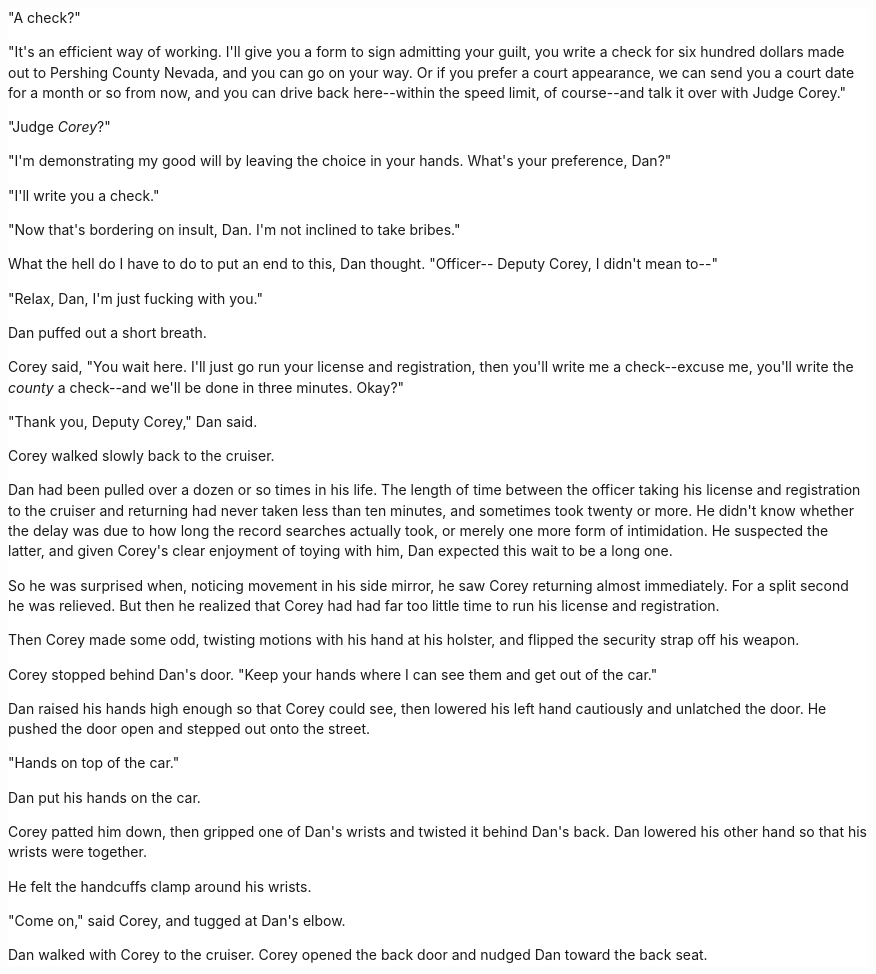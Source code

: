 "A check?"

"It's an efficient way of working.  I'll give you a form to sign admitting your guilt, you write a check for six hundred dollars made out to Pershing County Nevada, and you can go on your way.  Or if you prefer a court appearance, we can send you a court date for a month or so from now, and you can drive back here--within the speed limit, of course--and talk it over with Judge Corey."

"Judge <em>Corey</em>?"

"I'm demonstrating my good will by leaving the choice in your hands.  What's your preference, Dan?"

"I'll write you a check."

"Now that's bordering on insult, Dan.  I'm not inclined to take bribes."

What the hell do I have to do to put an end to this, Dan thought.  "Officer--  Deputy Corey, I didn't mean to--"

"Relax, Dan, I'm just fucking with you."

Dan puffed out a short breath.

Corey said, "You wait here.  I'll just go run your license and registration, then you'll write me a check--excuse me, you'll write the <em>county</em> a check--and we'll be done in three minutes.  Okay?"

"Thank you, Deputy Corey," Dan said.

Corey walked slowly back to the cruiser.

Dan had been pulled over a dozen or so times in his life.  The length of time between the officer taking his license and registration to the cruiser and returning had never taken less than ten minutes, and sometimes took twenty or more.  He didn't know whether the delay was due to how long the record searches actually took, or merely one more form of intimidation.  He suspected the latter, and given Corey's clear enjoyment of toying with him, Dan expected this wait to be a long one.

So he was surprised when, noticing movement in his side mirror, he saw Corey returning almost immediately.  For a split second he was relieved.  But then he realized that Corey had had far too little time to run his license and registration.

Then Corey made some odd, twisting motions with his hand at his holster, and flipped the security strap off his weapon.

Corey stopped behind Dan's door.  "Keep your hands where I can see them and get out of the car."

Dan raised his hands high enough so that Corey could see, then lowered his left hand cautiously and unlatched the door.  He pushed the door open and stepped out onto the street.

"Hands on top of the car."

Dan put his hands on the car.

Corey patted him down, then gripped one of Dan's wrists and twisted it behind Dan's back.  Dan lowered his other hand so that his wrists were together.

He felt the handcuffs clamp around his wrists.

"Come on," said Corey, and tugged at Dan's elbow.

Dan walked with Corey to the cruiser.  Corey opened the back door and nudged Dan toward the back seat.
